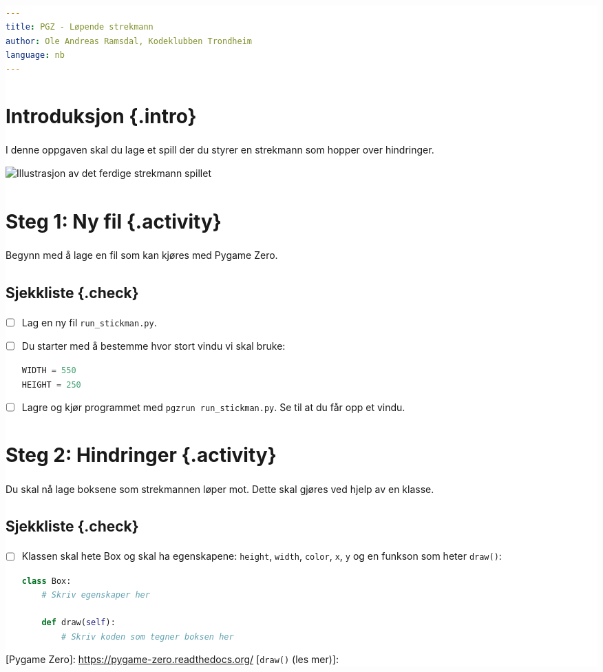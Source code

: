```yaml
---
title: PGZ - Løpende strekmann
author: Ole Andreas Ramsdal, Kodeklubben Trondheim
language: nb
---
```



# Introduksjon {.intro}

I denne oppgaven skal du lage et spill der du styrer en strekmann som hopper
over hindringer.

![Illustrasjon av det ferdige strekmann spillet](animasjon_spill.gif "Slik ser spillet ut")


# Steg 1: Ny fil {.activity}

Begynn med å lage en fil som kan kjøres med Pygame Zero.

## Sjekkliste {.check}

- [ ] Lag en ny fil `run_stickman.py`.

- [ ] Du starter med å bestemme hvor stort vindu vi skal bruke:

  ```python
  WIDTH = 550
  HEIGHT = 250
  ```

- [ ] Lagre og kjør programmet med `pgzrun run_stickman.py`. Se til at du får
  opp et vindu.


# Steg 2: Hindringer {.activity}

Du skal nå lage boksene som strekmannen løper mot. Dette skal gjøres ved hjelp
av en klasse.

## Sjekkliste {.check}

- [ ] Klassen skal hete Box og skal ha egenskapene: `height`, `width`, `color`,
  `x`, `y` og en funkson som heter `draw()`:

  ```python
  class Box:
      # Skriv egenskaper her

      def draw(self):
          # Skriv koden som tegner boksen her
  ```


[Pygame Zero]: https://pygame-zero.readthedocs.org/ [`draw()` (les mer)]: